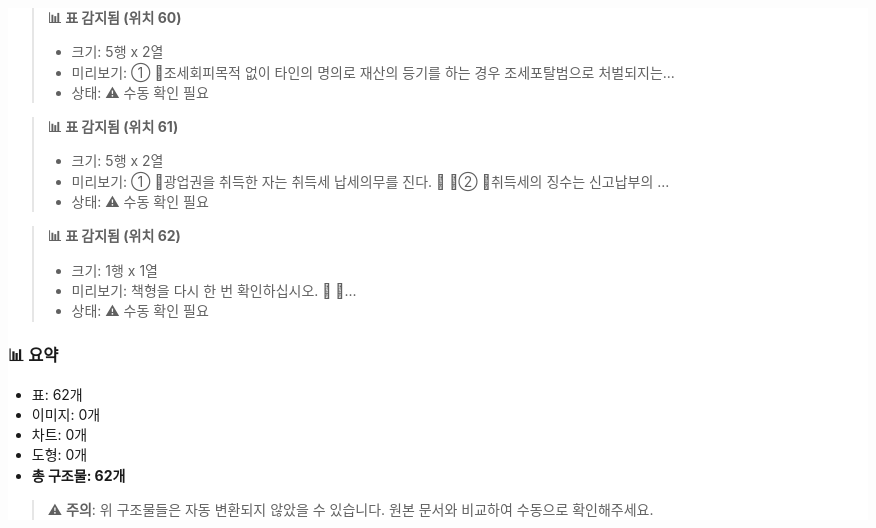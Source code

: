 



> **📊 표 감지됨 (위치 60)**
> - 크기: 5행 x 2열
> - 미리보기: ①   조세회피목적 없이 타인의 명의로 재산의 등기를 하는 경우 조세포탈범으로 처벌되지는...
> - 상태: ⚠️ 수동 확인 필요





> **📊 표 감지됨 (위치 61)**
> - 크기: 5행 x 2열
> - 미리보기: ① 광업권을 취득한 자는 취득세 납세의무를 진다.  ② 취득세의 징수는 신고납부의 ...
> - 상태: ⚠️ 수동 확인 필요





> **📊 표 감지됨 (위치 62)**
> - 크기: 1행 x 1열
> - 미리보기: 책형을 다시 한 번 확인하십시오.  ...
> - 상태: ⚠️ 수동 확인 필요





### 📊 요약

- 표: 62개
- 이미지: 0개
- 차트: 0개
- 도형: 0개
- **총 구조물: 62개**

> ⚠️ **주의**: 위 구조물들은 자동 변환되지 않았을 수 있습니다. 원본 문서와 비교하여 수동으로 확인해주세요.
